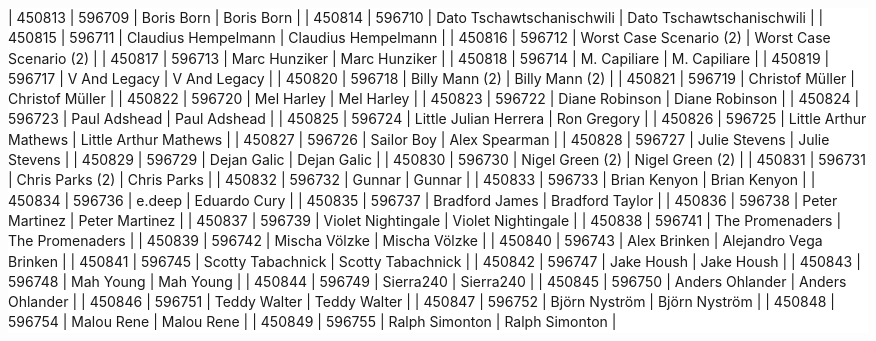 | 450813 | 596709 | Boris Born | Boris Born |
| 450814 | 596710 | Dato Tschawtschanischwili | Dato Tschawtschanischwili |
| 450815 | 596711 | Claudius Hempelmann | Claudius Hempelmann |
| 450816 | 596712 | Worst Case Scenario (2) | Worst Case Scenario (2) |
| 450817 | 596713 | Marc Hunziker | Marc Hunziker |
| 450818 | 596714 | M. Capiliare | M. Capiliare |
| 450819 | 596717 | V And Legacy | V And Legacy |
| 450820 | 596718 | Billy Mann (2) | Billy Mann (2) |
| 450821 | 596719 | Christof Müller | Christof Müller |
| 450822 | 596720 | Mel Harley | Mel Harley |
| 450823 | 596722 | Diane Robinson | Diane Robinson |
| 450824 | 596723 | Paul Adshead | Paul Adshead |
| 450825 | 596724 | Little Julian Herrera | Ron Gregory |
| 450826 | 596725 | Little Arthur Mathews | Little Arthur Mathews |
| 450827 | 596726 | Sailor Boy | Alex Spearman |
| 450828 | 596727 | Julie Stevens | Julie Stevens |
| 450829 | 596729 | Dejan Galic | Dejan Galic |
| 450830 | 596730 | Nigel Green (2) | Nigel Green (2) |
| 450831 | 596731 | Chris Parks (2) | Chris Parks |
| 450832 | 596732 | Gunnar | Gunnar |
| 450833 | 596733 | Brian Kenyon | Brian Kenyon |
| 450834 | 596736 | e.deep | Eduardo Cury |
| 450835 | 596737 | Bradford James | Bradford Taylor |
| 450836 | 596738 | Peter Martinez | Peter Martinez |
| 450837 | 596739 | Violet Nightingale | Violet Nightingale |
| 450838 | 596741 | The Promenaders | The Promenaders |
| 450839 | 596742 | Mischa Völzke | Mischa Völzke |
| 450840 | 596743 | Alex Brinken | Alejandro Vega Brinken |
| 450841 | 596745 | Scotty Tabachnick | Scotty Tabachnick |
| 450842 | 596747 | Jake Housh | Jake Housh |
| 450843 | 596748 | Mah Young | Mah Young |
| 450844 | 596749 | Sierra240 | Sierra240 |
| 450845 | 596750 | Anders Ohlander | Anders Ohlander |
| 450846 | 596751 | Teddy Walter | Teddy Walter |
| 450847 | 596752 | Björn Nyström | Björn Nyström |
| 450848 | 596754 | Malou Rene | Malou Rene |
| 450849 | 596755 | Ralph Simonton | Ralph Simonton |